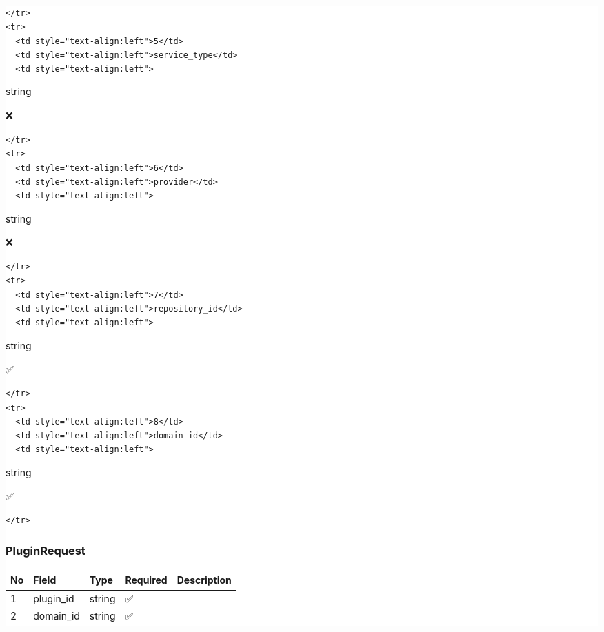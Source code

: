     </tr>
    <tr>
      <td style="text-align:left">5</td>
      <td style="text-align:left">service_type</td>
      <td style="text-align:left">

string

</td><td style="text-align:left">❌</td>
<td style="text-align:left"></td>
        <td style="text-align:left"></td>

    </tr>
    <tr>
      <td style="text-align:left">6</td>
      <td style="text-align:left">provider</td>
      <td style="text-align:left">

string

</td><td style="text-align:left">❌</td>
<td style="text-align:left"></td>
        <td style="text-align:left"></td>

    </tr>
    <tr>
      <td style="text-align:left">7</td>
      <td style="text-align:left">repository_id</td>
      <td style="text-align:left">

string

</td><td style="text-align:left">✅</td>
<td style="text-align:left"></td>
        <td style="text-align:left"></td>

    </tr>
    <tr>
      <td style="text-align:left">8</td>
      <td style="text-align:left">domain_id</td>
      <td style="text-align:left">

string

</td><td style="text-align:left">✅</td>
<td style="text-align:left"></td>
        <td style="text-align:left"></td>

    </tr>
  </tbody>
</table>


### PluginRequest
| No | Field | Type | Required | Description |
| :--- | :--- | :--- | :--- | :--- |
| 1 | plugin_id |string |✅ ||
| 2 | domain_id |string |✅ ||
